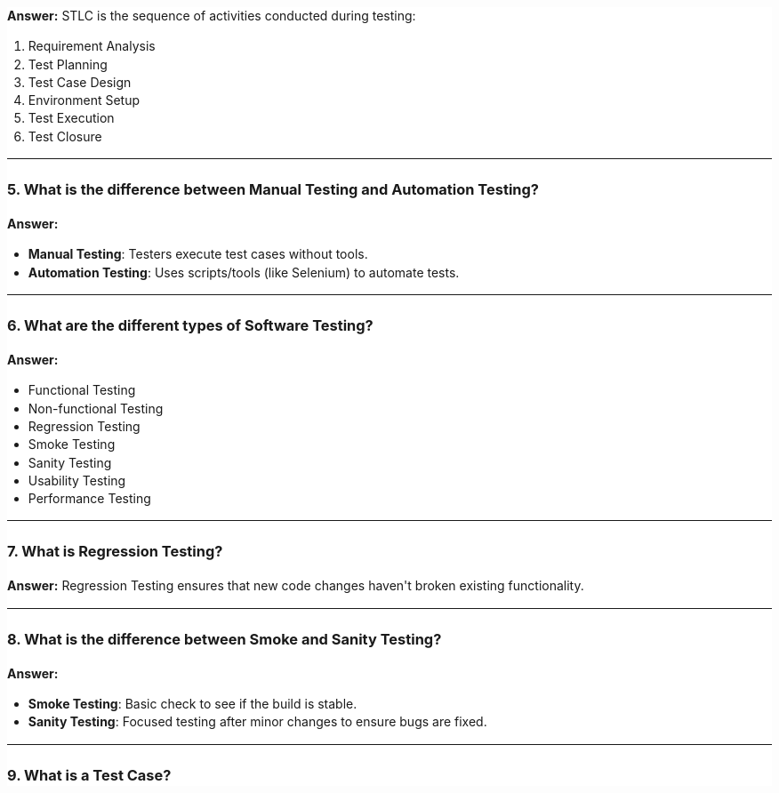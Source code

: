**Answer:**
STLC is the sequence of activities conducted during testing:

1. Requirement Analysis
2. Test Planning
3. Test Case Design
4. Environment Setup
5. Test Execution
6. Test Closure

---

### **5. What is the difference between Manual Testing and Automation Testing?**

**Answer:**

* **Manual Testing**: Testers execute test cases without tools.
* **Automation Testing**: Uses scripts/tools (like Selenium) to automate tests.

---

### **6. What are the different types of Software Testing?**

**Answer:**

* Functional Testing
* Non-functional Testing
* Regression Testing
* Smoke Testing
* Sanity Testing
* Usability Testing
* Performance Testing

---

### **7. What is Regression Testing?**

**Answer:**
Regression Testing ensures that new code changes haven't broken existing functionality.

---

### **8. What is the difference between Smoke and Sanity Testing?**

**Answer:**

* **Smoke Testing**: Basic check to see if the build is stable.
* **Sanity Testing**: Focused testing after minor changes to ensure bugs are fixed.

---

### **9. What is a Test Case?**
